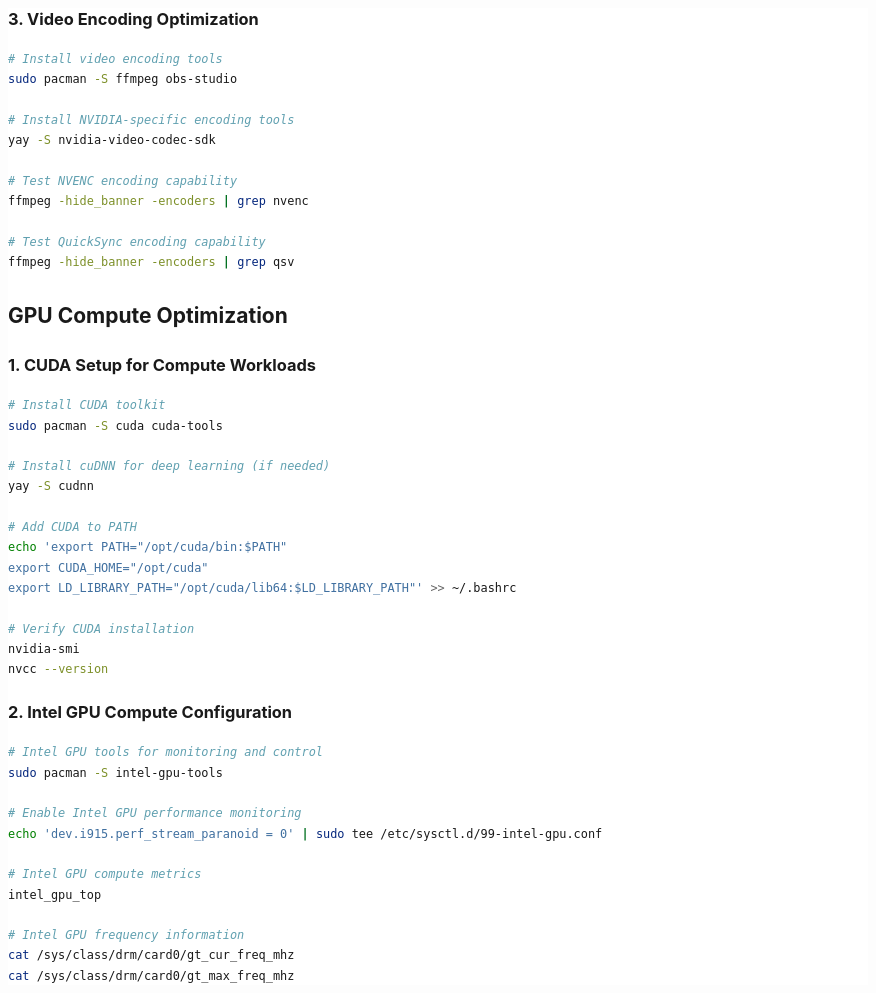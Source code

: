 ### 3. Video Encoding Optimization

```bash
# Install video encoding tools
sudo pacman -S ffmpeg obs-studio

# Install NVIDIA-specific encoding tools
yay -S nvidia-video-codec-sdk

# Test NVENC encoding capability
ffmpeg -hide_banner -encoders | grep nvenc

# Test QuickSync encoding capability  
ffmpeg -hide_banner -encoders | grep qsv
```

## GPU Compute Optimization

### 1. CUDA Setup for Compute Workloads

```bash
# Install CUDA toolkit
sudo pacman -S cuda cuda-tools

# Install cuDNN for deep learning (if needed)
yay -S cudnn

# Add CUDA to PATH
echo 'export PATH="/opt/cuda/bin:$PATH"
export CUDA_HOME="/opt/cuda"
export LD_LIBRARY_PATH="/opt/cuda/lib64:$LD_LIBRARY_PATH"' >> ~/.bashrc

# Verify CUDA installation
nvidia-smi
nvcc --version
```

### 2. Intel GPU Compute Configuration

```bash
# Intel GPU tools for monitoring and control
sudo pacman -S intel-gpu-tools

# Enable Intel GPU performance monitoring
echo 'dev.i915.perf_stream_paranoid = 0' | sudo tee /etc/sysctl.d/99-intel-gpu.conf

# Intel GPU compute metrics
intel_gpu_top

# Intel GPU frequency information
cat /sys/class/drm/card0/gt_cur_freq_mhz
cat /sys/class/drm/card0/gt_max_freq_mhz
```
